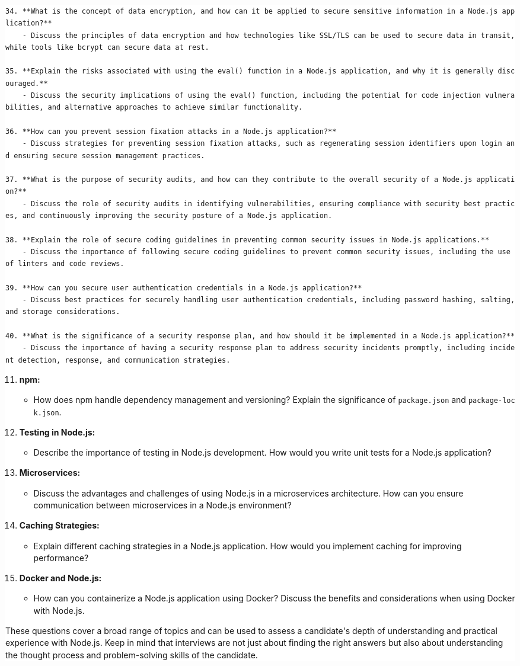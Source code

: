     34. **What is the concept of data encryption, and how can it be applied to secure sensitive information in a Node.js application?**
        - Discuss the principles of data encryption and how technologies like SSL/TLS can be used to secure data in transit, while tools like bcrypt can secure data at rest.

    35. **Explain the risks associated with using the eval() function in a Node.js application, and why it is generally discouraged.**
        - Discuss the security implications of using the eval() function, including the potential for code injection vulnerabilities, and alternative approaches to achieve similar functionality.

    36. **How can you prevent session fixation attacks in a Node.js application?**
        - Discuss strategies for preventing session fixation attacks, such as regenerating session identifiers upon login and ensuring secure session management practices.

    37. **What is the purpose of security audits, and how can they contribute to the overall security of a Node.js application?**
        - Discuss the role of security audits in identifying vulnerabilities, ensuring compliance with security best practices, and continuously improving the security posture of a Node.js application.

    38. **Explain the role of secure coding guidelines in preventing common security issues in Node.js applications.**
        - Discuss the importance of following secure coding guidelines to prevent common security issues, including the use of linters and code reviews.

    39. **How can you secure user authentication credentials in a Node.js application?**
        - Discuss best practices for securely handling user authentication credentials, including password hashing, salting, and storage considerations.

    40. **What is the significance of a security response plan, and how should it be implemented in a Node.js application?**
        - Discuss the importance of having a security response plan to address security incidents promptly, including incident detection, response, and communication strategies.

11. **npm:**
    - How does npm handle dependency management and versioning? Explain the significance of `package.json` and `package-lock.json`.

12. **Testing in Node.js:**
    - Describe the importance of testing in Node.js development. How would you write unit tests for a Node.js application?

13. **Microservices:**
    - Discuss the advantages and challenges of using Node.js in a microservices architecture. How can you ensure communication between microservices in a Node.js environment?

14. **Caching Strategies:**
    - Explain different caching strategies in a Node.js application. How would you implement caching for improving performance?

15. **Docker and Node.js:**
    - How can you containerize a Node.js application using Docker? Discuss the benefits and considerations when using Docker with Node.js.

These questions cover a broad range of topics and can be used to assess a candidate's depth of understanding and practical experience with Node.js. Keep in mind that interviews are not just about finding the right answers but also about understanding the thought process and problem-solving skills of the candidate.